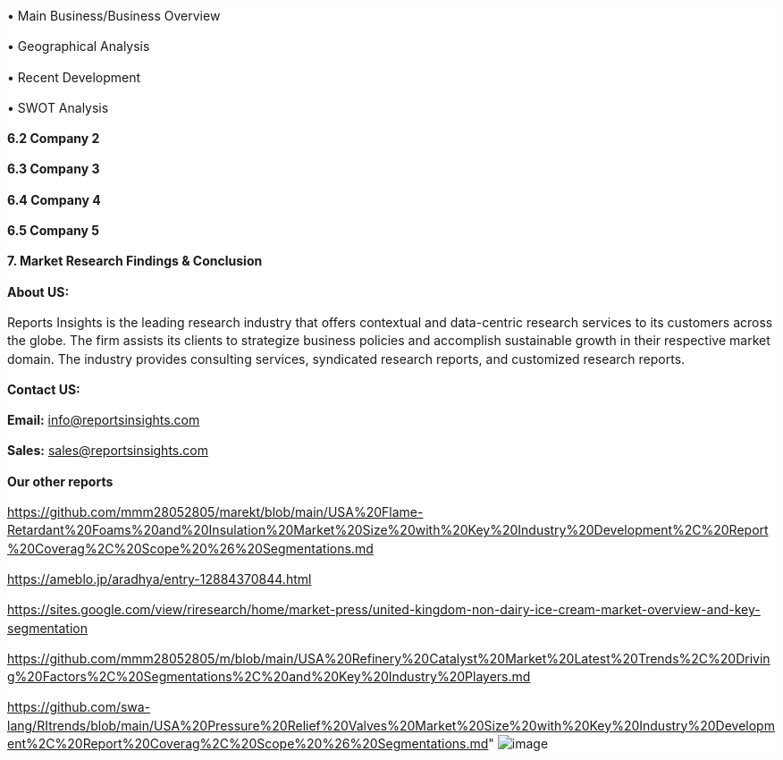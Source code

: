 • Main Business/Business Overview

• Geographical Analysis

• Recent Development

• SWOT Analysis

<strong>6.2 Company 2</strong>

<strong>6.3 Company 3</strong>

<strong>6.4 Company 4</strong>

<strong>6.5 Company 5</strong>

<strong>7. Market Research Findings &amp; Conclusion</strong>

<strong><strong>About US</strong>:</strong>

Reports Insights is the leading research industry that offers contextual and data-centric research services to its customers across the globe. The firm assists its clients to strategize business policies and accomplish sustainable growth in their respective market domain. The industry provides consulting services, syndicated research reports, and customized research reports.

<strong>Contact US:</strong>

<p class=><b>Email:</b> <a href=mailto:info@reportsinsights.com>info@reportsinsights.com</a></p>
<p class=><b>Sales:</b> <a href=mailto:sales@reportsinsights.com>sales@reportsinsights.com</a></p>

<strong>Our other reports</strong>

<a href=https://github.com/mmm28052805/marekt/blob/main/USA%20Flame-Retardant%20Foams%20and%20Insulation%20Market%20Size%20with%20Key%20Industry%20Development%2C%20Report%20Coverag%2C%20Scope%20%26%20Segmentations.md>https://github.com/mmm28052805/marekt/blob/main/USA%20Flame-Retardant%20Foams%20and%20Insulation%20Market%20Size%20with%20Key%20Industry%20Development%2C%20Report%20Coverag%2C%20Scope%20%26%20Segmentations.md</a>

<a href=https://ameblo.jp/aradhya/entry-12884370844.html>https://ameblo.jp/aradhya/entry-12884370844.html</a>

<a href=https://sites.google.com/view/riresearch/home/market-press/united-kingdom-non-dairy-ice-cream-market-overview-and-key-segmentation>https://sites.google.com/view/riresearch/home/market-press/united-kingdom-non-dairy-ice-cream-market-overview-and-key-segmentation</a>

<a href=https://github.com/mmm28052805/m/blob/main/USA%20Refinery%20Catalyst%20Market%20Latest%20Trends%2C%20Driving%20Factors%2C%20Segmentations%2C%20and%20Key%20Industry%20Players.md>https://github.com/mmm28052805/m/blob/main/USA%20Refinery%20Catalyst%20Market%20Latest%20Trends%2C%20Driving%20Factors%2C%20Segmentations%2C%20and%20Key%20Industry%20Players.md</a>

<a href=https://github.com/swa-lang/RItrends/blob/main/USA%20Pressure%20Relief%20Valves%20Market%20Size%20with%20Key%20Industry%20Development%2C%20Report%20Coverag%2C%20Scope%20%26%20Segmentations.md>https://github.com/swa-lang/RItrends/blob/main/USA%20Pressure%20Relief%20Valves%20Market%20Size%20with%20Key%20Industry%20Development%2C%20Report%20Coverag%2C%20Scope%20%26%20Segmentations.md</a>"
![image](https://github.com/user-attachments/assets/e8e18c3b-eaaa-401e-80e7-ffaaa64e6e99)
